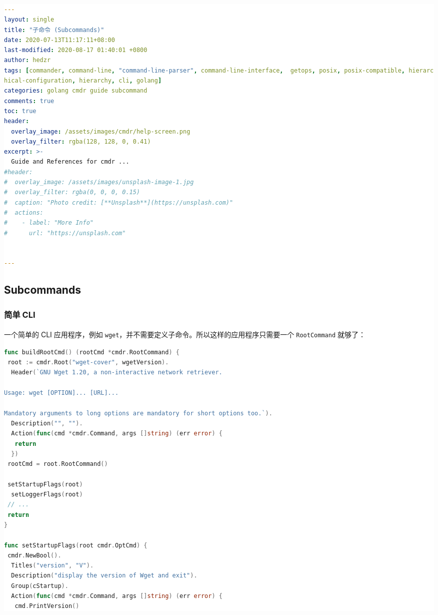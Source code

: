 ```yaml
---
layout: single
title: "子命令 (Subcommands)"
date: 2020-07-13T11:17:11+08:00
last-modified: 2020-08-17 01:40:01 +0800
author: hedzr
tags: [commander, command-line, "command-line-parser", command-line-interface,  getops, posix, posix-compatible, hierarchical-configuration, hierarchy, cli, golang]
categories: golang cmdr guide subcommand
comments: true
toc: true
header:
  overlay_image: /assets/images/cmdr/help-screen.png
  overlay_filter: rgba(128, 128, 0, 0.41)
excerpt: >-
  Guide and References for cmdr ...
#header:
#  overlay_image: /assets/images/unsplash-image-1.jpg
#  overlay_filter: rgba(0, 0, 0, 0.15)
#  caption: "Photo credit: [**Unsplash**](https://unsplash.com)"
#  actions:
#    - label: "More Info"
#      url: "https://unsplash.com"


---
```




## Subcommands

### 简单 CLI

一个简单的 CLI 应用程序，例如 `wget`，并不需要定义子命令。所以这样的应用程序只需要一个 `RootCommand` 就够了：

```go
func buildRootCmd() (rootCmd *cmdr.RootCommand) {
 root := cmdr.Root("wget-cover", wgetVersion).
  Header(`GNU Wget 1.20, a non-interactive network retriever.

Usage: wget [OPTION]... [URL]...

Mandatory arguments to long options are mandatory for short options too.`).
  Description("", "").
  Action(func(cmd *cmdr.Command, args []string) (err error) {
   return
  })
 rootCmd = root.RootCommand()

 setStartupFlags(root)
  setLoggerFlags(root)
 // ...
 return
}

func setStartupFlags(root cmdr.OptCmd) {
 cmdr.NewBool().
  Titles("version", "V").
  Description("display the version of Wget and exit").
  Group(cStartup).
  Action(func(cmd *cmdr.Command, args []string) (err error) {
   cmd.PrintVersion()
```
